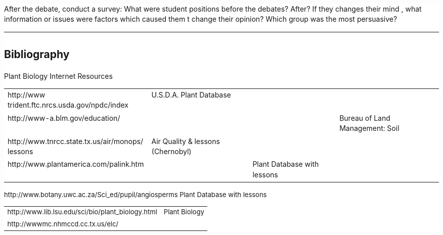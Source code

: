 </blockquote>
After the debate, conduct a survey: What were student positions before the debates?  After?  If they changes their mind , what information or issues were factors which caused them t change their opinion?  Which group was the most persuasive?
<hr/>
<h2>
Bibliography
</h2>
Plant Biology Internet Resources
<p>
<font size="-1">
<table border="0">
<tr>
<td>
http://www trident.ftc.nrcs.usda.gov/npdc/index
</td>
<td>
U.S.D.A. Plant Database
</td>
</tr>
<tr>
<td>
http://www-a.blm.gov/education/
</td>
<td>
</td>
<td>
</td>
<td>
Bureau of Land Management: Soil
</td>
</tr>
<tr>
<td>
http://www.tnrcc.state.tx.us/air/monops/lessons
</td>
<td>
Air Quality &amp; lessons (Chernobyl)
</td>
</tr>
<tr>
<td>
http://www.plantamerica.com/palink.htm
</td>
<td>
</td>
<td>
Plant Database with lessons
</td>
</tr>
</table>
http://www.botany.uwc.ac.za/Sci_ed/pupil/angiosperms Plant Database with lessons
<table border="0">
<tr>
<td>
http://www.lib.lsu.edu/sci/bio/plant_biology.html
</td>
<td>
Plant Biology
</td>
</tr>
<tr>
<td>
http://wwwmc.nhmccd.cc.tx.us/elc/